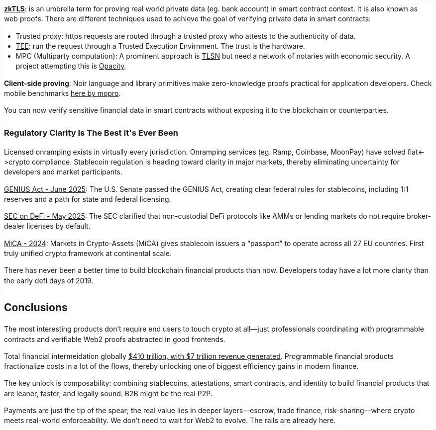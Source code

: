 **[zkTLS](https://www.nascent.xyz/idea/cryptos-airtag-moment)**: is an umbrella term for proving real world private data (eg. bank account) in smart contract context. It is also known as web proofs. There are different techniques used to achieve the goal of verifying private data in smart contracts:
- Trusted proxy: https requests are routed through a trusted proxy who attests to the authenticity of data. 
- [TEE](https://a16zcrypto.com/posts/article/trusted-execution-environments-tees-primer/): run the request through a Trusted Execution Envirnment. The trust is the hardware. 
- MPC (Multiparty computation): A prominent approach is [TLSN](https://tlsnotary.org/) but need a network of notaries with economic security. A project attempting this is [Opacity](https://www.opacity.network/). 

**Client-side proving**: Noir language and library primitives make zero-knowledge proofs practical for application developers. Check mobile benchmarks [here by mopro](https://zkmopro.org/blog/noir-integraion/#benchmark).

You can now verify sensitive financial data in smart contracts without exposing it to the blockchain or counterparties.

### Regulatory Clarity Is The Best It's Ever Been

Licensed onramping exists in virtually every jurisdiction.  Onramping services (eg. Ramp, Coinbase, MoonPay) have solved fiat<->crypto compliance. Stablecoin regulation is heading toward clarity in major markets, thereby eliminating uncertainty for developers and market participants. 

[GENIUS Act - June 2025](https://en.wikipedia.org/wiki/GENIUS_Act): The U.S. Senate passed the GENIUS Act, creating clear federal rules for stablecoins, including 1:1 reserves and a path for state and federal licensing.

[SEC on DeFi - May 2025](https://www.sec.gov/rules-regulations/2024/02/further-definition-part-regular-business-definition-dealer-government-securities-dealer): The SEC clarified that non-custodial DeFi protocols like AMMs or lending markets do not require broker-dealer licenses by default.


[MiCA - 2024](https://en.wikipedia.org/wiki/Markets_in_Crypto-Assets): Markets in Crypto-Assets (MiCA) gives stablecoin issuers a “passport” to operate across all 27 EU countries. First truly unified crypto framework at continental scale.

There has never been a better time to build blockchain financial products than now. Developers today have a lot more clarity than the early defi days of 2019. 


## Conclusions  

The most interesting products don’t require end users to touch crypto at all—just professionals coordinating with programmable contracts and verifiable Web2 proofs abstracted in good frontends. 

Total financial intermeidation globally [$410 trillion, with $7 trillion revenue generated](https://www.mckinsey.com/industries/financial-services/our-insights/global-banking-annual-review). Programmable financial products fractionalize costs in a lot of the flows, thereby unlocking one of biggest efficiency gains in modern finance.    

The key unlock is composability: combining stablecoins, attestations, smart contracts, and identity to build financial products that are leaner, faster, and legally sound. B2B might be the real P2P. 

Payments are just the tip of the spear; the real value lies in deeper layers—escrow, trade finance, risk-sharing—where crypto meets real-world enforceability. We don’t need to wait for Web2 to evolve. The rails are already here.
 